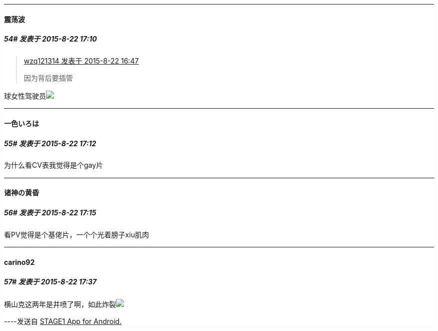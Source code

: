 



-----

####  震荡波  
##### 54#       发表于 2015-8-22 17:10



<blockquote><a href="httphttps://bbs.saraba1st.com/2b/forum.php?mod=redirect&amp;goto=findpost&amp;pid=29934992&amp;ptid=1148153" target="_blank">wzq121314 发表于 2015-8-22 16:47</a>

因为背后要插管</blockquote>
球女性驾驶员<img src="https://static.saraba1st.com/image/smiley/face/99.gif" referrerpolicy="no-referrer">







-----

####  一色いろは  
##### 55#       发表于 2015-8-22 17:12




为什么看CV表我觉得是个gay片







-----

####  诸神の黄昏  
##### 56#       发表于 2015-8-22 17:15




看PV觉得是个基佬片，一个个光着膀子xiu肌肉







-----

####  carino92  
##### 57#       发表于 2015-8-22 17:37




横山克这两年是井喷了啊，如此炸裂<img src="https://static.saraba1st.com/image/smiley/face/161.jpg" referrerpolicy="no-referrer">


----发送自 [STAGE1 App for Android.](http://stage1.5j4m.com/?1.17)
